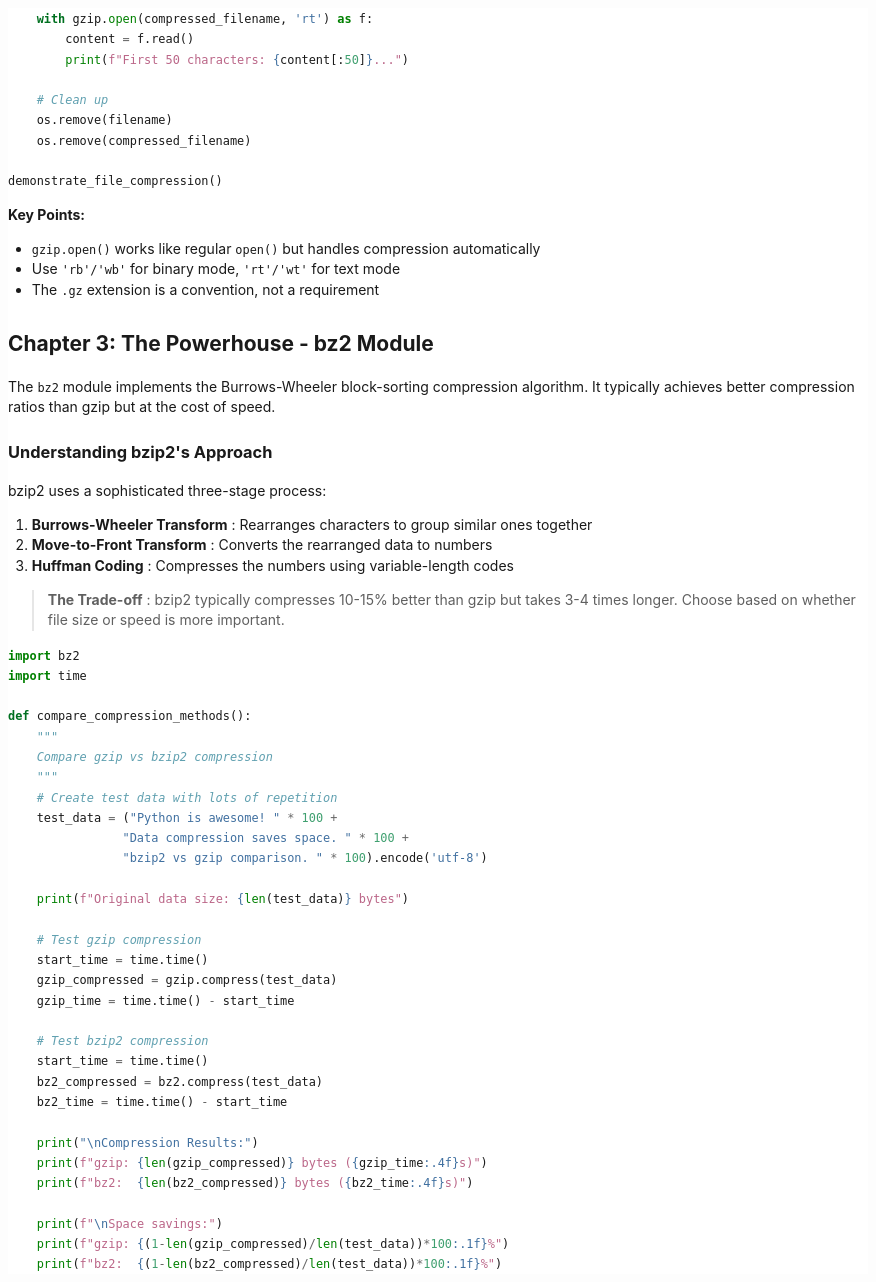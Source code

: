 ```python
    with gzip.open(compressed_filename, 'rt') as f:
        content = f.read()
        print(f"First 50 characters: {content[:50]}...")
  
    # Clean up
    os.remove(filename)
    os.remove(compressed_filename)

demonstrate_file_compression()
```

**Key Points:**

* `gzip.open()` works like regular `open()` but handles compression automatically
* Use `'rb'/'wb'` for binary mode, `'rt'/'wt'` for text mode
* The `.gz` extension is a convention, not a requirement

## Chapter 3: The Powerhouse - bz2 Module

The `bz2` module implements the Burrows-Wheeler block-sorting compression algorithm. It typically achieves better compression ratios than gzip but at the cost of speed.

### Understanding bzip2's Approach

bzip2 uses a sophisticated three-stage process:

1. **Burrows-Wheeler Transform** : Rearranges characters to group similar ones together
2. **Move-to-Front Transform** : Converts the rearranged data to numbers
3. **Huffman Coding** : Compresses the numbers using variable-length codes

> **The Trade-off** : bzip2 typically compresses 10-15% better than gzip but takes 3-4 times longer. Choose based on whether file size or speed is more important.

```python
import bz2
import time

def compare_compression_methods():
    """
    Compare gzip vs bzip2 compression
    """
    # Create test data with lots of repetition
    test_data = ("Python is awesome! " * 100 + 
                "Data compression saves space. " * 100 + 
                "bzip2 vs gzip comparison. " * 100).encode('utf-8')
  
    print(f"Original data size: {len(test_data)} bytes")
  
    # Test gzip compression
    start_time = time.time()
    gzip_compressed = gzip.compress(test_data)
    gzip_time = time.time() - start_time
  
    # Test bzip2 compression
    start_time = time.time()
    bz2_compressed = bz2.compress(test_data)
    bz2_time = time.time() - start_time
  
    print("\nCompression Results:")
    print(f"gzip: {len(gzip_compressed)} bytes ({gzip_time:.4f}s)")
    print(f"bz2:  {len(bz2_compressed)} bytes ({bz2_time:.4f}s)")
  
    print(f"\nSpace savings:")
    print(f"gzip: {(1-len(gzip_compressed)/len(test_data))*100:.1f}%")
    print(f"bz2:  {(1-len(bz2_compressed)/len(test_data))*100:.1f}%")
```